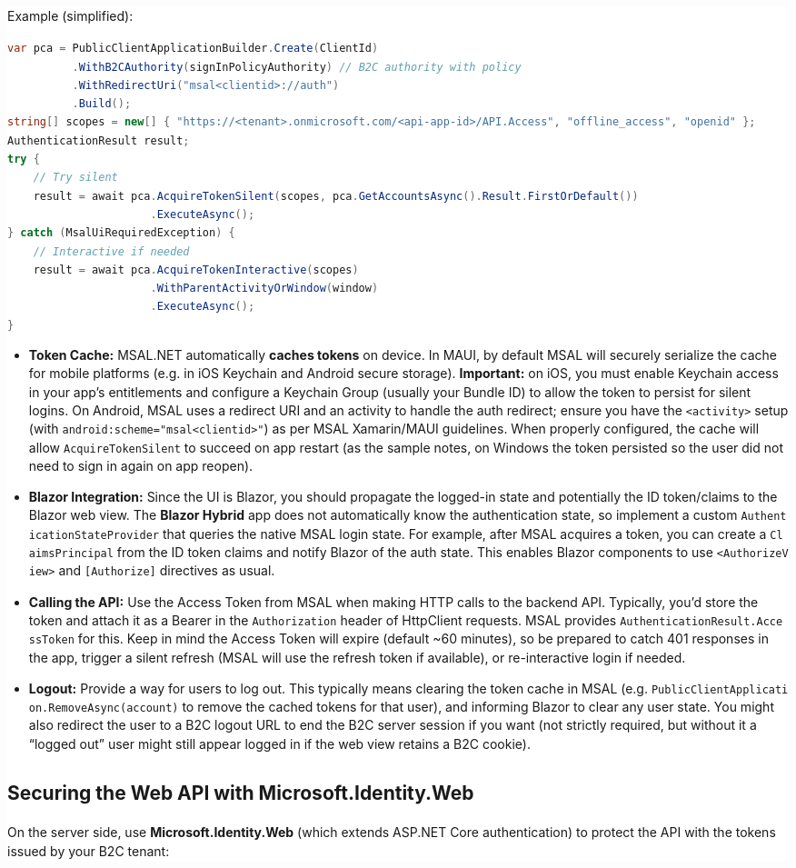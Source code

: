   Example (simplified):

  ```csharp
  var pca = PublicClientApplicationBuilder.Create(ClientId)
            .WithB2CAuthority(signInPolicyAuthority) // B2C authority with policy
            .WithRedirectUri("msal<clientid>://auth")
            .Build();
  string[] scopes = new[] { "https://<tenant>.onmicrosoft.com/<api-app-id>/API.Access", "offline_access", "openid" };
  AuthenticationResult result;
  try {
      // Try silent
      result = await pca.AcquireTokenSilent(scopes, pca.GetAccountsAsync().Result.FirstOrDefault())
                        .ExecuteAsync();
  } catch (MsalUiRequiredException) {
      // Interactive if needed
      result = await pca.AcquireTokenInteractive(scopes)
                        .WithParentActivityOrWindow(window)
                        .ExecuteAsync();
  }
  ```

* **Token Cache:** MSAL.NET automatically **caches tokens** on device. In MAUI, by default MSAL will securely serialize the cache for mobile platforms (e.g. in iOS Keychain and Android secure storage). **Important:** on iOS, you must enable Keychain access in your app’s entitlements and configure a Keychain Group (usually your Bundle ID) to allow the token to persist for silent logins. On Android, MSAL uses a redirect URI and an activity to handle the auth redirect; ensure you have the `<activity>` setup (with `android:scheme="msal<clientid>"`) as per MSAL Xamarin/MAUI guidelines. When properly configured, the cache will allow `AcquireTokenSilent` to succeed on app restart (as the sample notes, on Windows the token persisted so the user did not need to sign in again on app reopen).

* **Blazor Integration:** Since the UI is Blazor, you should propagate the logged-in state and potentially the ID token/claims to the Blazor web view. The **Blazor Hybrid** app does not automatically know the authentication state, so implement a custom `AuthenticationStateProvider` that queries the native MSAL login state. For example, after MSAL acquires a token, you can create a `ClaimsPrincipal` from the ID token claims and notify Blazor of the auth state. This enables Blazor components to use `<AuthorizeView>` and `[Authorize]` directives as usual.

* **Calling the API:** Use the Access Token from MSAL when making HTTP calls to the backend API. Typically, you’d store the token and attach it as a Bearer in the `Authorization` header of HttpClient requests. MSAL provides `AuthenticationResult.AccessToken` for this. Keep in mind the Access Token will expire (default \~60 minutes), so be prepared to catch 401 responses in the app, trigger a silent refresh (MSAL will use the refresh token if available), or re-interactive login if needed.

* **Logout:** Provide a way for users to log out. This typically means clearing the token cache in MSAL (e.g. `PublicClientApplication.RemoveAsync(account)` to remove the cached tokens for that user), and informing Blazor to clear any user state. You might also redirect the user to a B2C logout URL to end the B2C server session if you want (not strictly required, but without it a “logged out” user might still appear logged in if the web view retains a B2C cookie).

## Securing the Web API with Microsoft.Identity.Web

On the server side, use **Microsoft.Identity.Web** (which extends ASP.NET Core authentication) to protect the API with the tokens issued by your B2C tenant:

